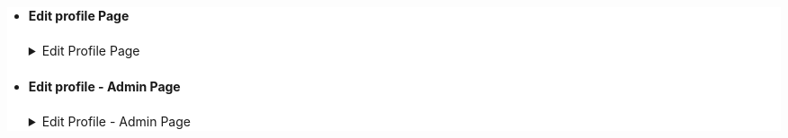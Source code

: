 -   #### Edit profile Page  
    <details><summary>Edit Profile Page</summary>
    <img src="beachhuts/static/docs/readme_images/screens/edit-user-profile.png">
    </details>

-   ####  Edit profile - Admin Page
    <details><summary>Edit Profile - Admin Page</summary>